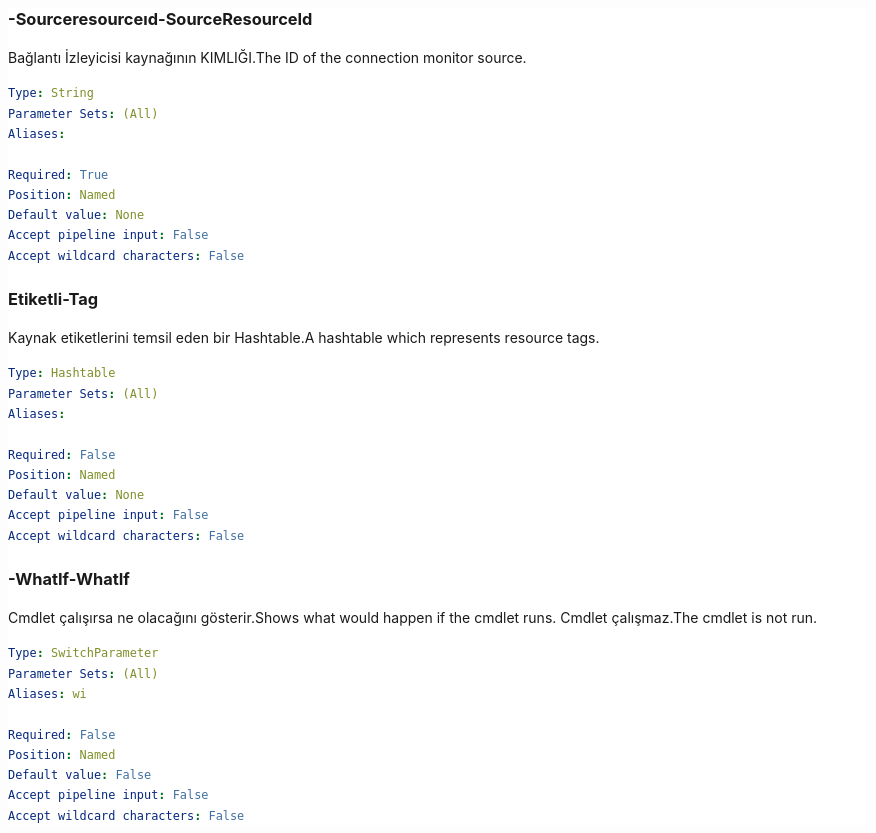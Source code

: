 ### <span data-ttu-id="cd188-142">-Sourceresourceıd</span><span class="sxs-lookup"><span data-stu-id="cd188-142">-SourceResourceId</span></span>
<span data-ttu-id="cd188-143">Bağlantı İzleyicisi kaynağının KIMLIĞI.</span><span class="sxs-lookup"><span data-stu-id="cd188-143">The ID of the connection monitor source.</span></span>

```yaml
Type: String
Parameter Sets: (All)
Aliases:

Required: True
Position: Named
Default value: None
Accept pipeline input: False
Accept wildcard characters: False
```

### <span data-ttu-id="cd188-144">Etiketli</span><span class="sxs-lookup"><span data-stu-id="cd188-144">-Tag</span></span>
<span data-ttu-id="cd188-145">Kaynak etiketlerini temsil eden bir Hashtable.</span><span class="sxs-lookup"><span data-stu-id="cd188-145">A hashtable which represents resource tags.</span></span>

```yaml
Type: Hashtable
Parameter Sets: (All)
Aliases:

Required: False
Position: Named
Default value: None
Accept pipeline input: False
Accept wildcard characters: False
```

### <span data-ttu-id="cd188-146">-WhatIf</span><span class="sxs-lookup"><span data-stu-id="cd188-146">-WhatIf</span></span>
<span data-ttu-id="cd188-147">Cmdlet çalışırsa ne olacağını gösterir.</span><span class="sxs-lookup"><span data-stu-id="cd188-147">Shows what would happen if the cmdlet runs.</span></span>
<span data-ttu-id="cd188-148">Cmdlet çalışmaz.</span><span class="sxs-lookup"><span data-stu-id="cd188-148">The cmdlet is not run.</span></span>

```yaml
Type: SwitchParameter
Parameter Sets: (All)
Aliases: wi

Required: False
Position: Named
Default value: False
Accept pipeline input: False
Accept wildcard characters: False
```

